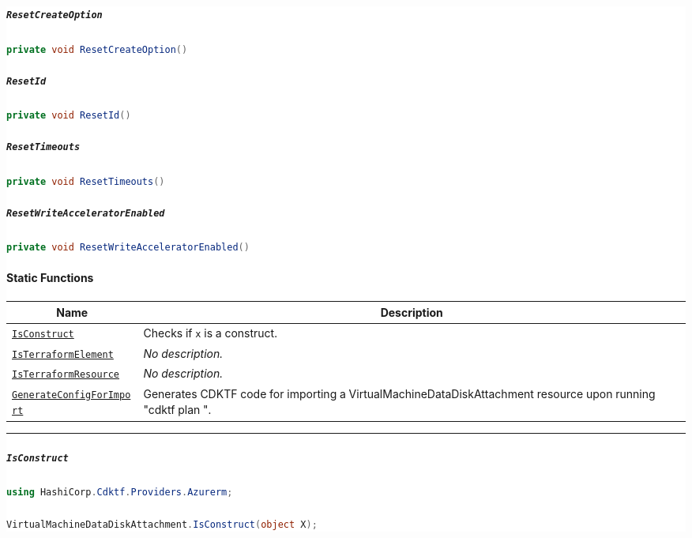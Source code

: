 
##### `ResetCreateOption` <a name="ResetCreateOption" id="@cdktf/provider-azurerm.virtualMachineDataDiskAttachment.VirtualMachineDataDiskAttachment.resetCreateOption"></a>

```csharp
private void ResetCreateOption()
```

##### `ResetId` <a name="ResetId" id="@cdktf/provider-azurerm.virtualMachineDataDiskAttachment.VirtualMachineDataDiskAttachment.resetId"></a>

```csharp
private void ResetId()
```

##### `ResetTimeouts` <a name="ResetTimeouts" id="@cdktf/provider-azurerm.virtualMachineDataDiskAttachment.VirtualMachineDataDiskAttachment.resetTimeouts"></a>

```csharp
private void ResetTimeouts()
```

##### `ResetWriteAcceleratorEnabled` <a name="ResetWriteAcceleratorEnabled" id="@cdktf/provider-azurerm.virtualMachineDataDiskAttachment.VirtualMachineDataDiskAttachment.resetWriteAcceleratorEnabled"></a>

```csharp
private void ResetWriteAcceleratorEnabled()
```

#### Static Functions <a name="Static Functions" id="Static Functions"></a>

| **Name** | **Description** |
| --- | --- |
| <code><a href="#@cdktf/provider-azurerm.virtualMachineDataDiskAttachment.VirtualMachineDataDiskAttachment.isConstruct">IsConstruct</a></code> | Checks if `x` is a construct. |
| <code><a href="#@cdktf/provider-azurerm.virtualMachineDataDiskAttachment.VirtualMachineDataDiskAttachment.isTerraformElement">IsTerraformElement</a></code> | *No description.* |
| <code><a href="#@cdktf/provider-azurerm.virtualMachineDataDiskAttachment.VirtualMachineDataDiskAttachment.isTerraformResource">IsTerraformResource</a></code> | *No description.* |
| <code><a href="#@cdktf/provider-azurerm.virtualMachineDataDiskAttachment.VirtualMachineDataDiskAttachment.generateConfigForImport">GenerateConfigForImport</a></code> | Generates CDKTF code for importing a VirtualMachineDataDiskAttachment resource upon running "cdktf plan <stack-name>". |

---

##### `IsConstruct` <a name="IsConstruct" id="@cdktf/provider-azurerm.virtualMachineDataDiskAttachment.VirtualMachineDataDiskAttachment.isConstruct"></a>

```csharp
using HashiCorp.Cdktf.Providers.Azurerm;

VirtualMachineDataDiskAttachment.IsConstruct(object X);
```

